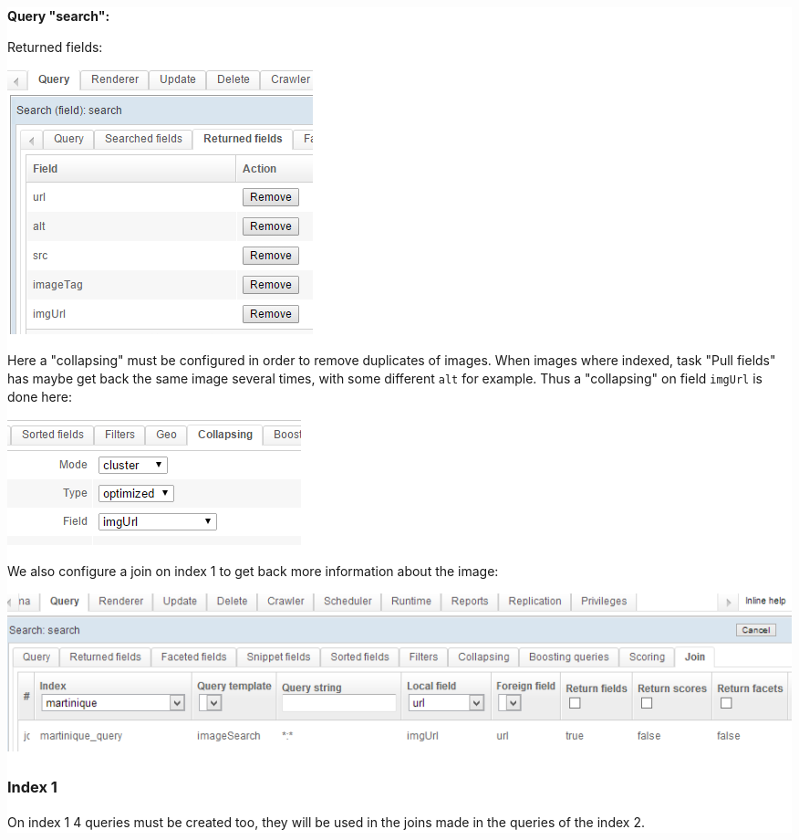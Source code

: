 **Query "search":**

Returned fields:

![Returned fields](oss_search_image_returnedfields.png)
 
Here a "collapsing" must be configured in order to remove duplicates of images. When images where indexed, task "Pull fields" has maybe get back the same image several times, with some different `alt` for example.
Thus a "collapsing" on field `imgUrl` is done here:

![Collapsing](oss_search_image_collapsing.png)

We also configure a join on index 1 to get back more information about the image:

![Join](oss_search_image_join.png)

### Index 1

On index 1 4 queries must be created too, they will be used in the joins made in the queries of the index 2.
